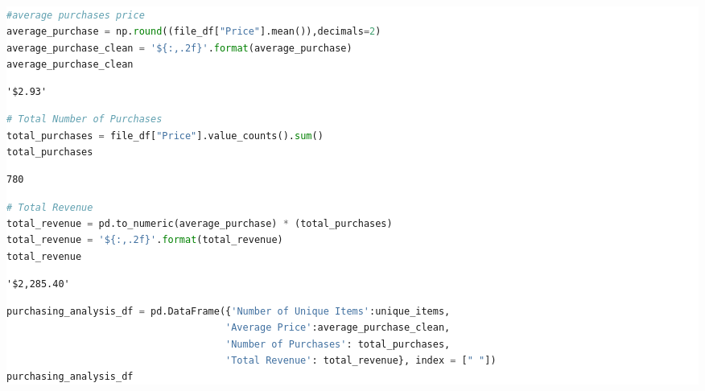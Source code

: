 

```python
#average purchases price
average_purchase = np.round((file_df["Price"].mean()),decimals=2)
average_purchase_clean = '${:,.2f}'.format(average_purchase)
average_purchase_clean
```




    '$2.93'




```python
# Total Number of Purchases
total_purchases = file_df["Price"].value_counts().sum()
total_purchases
```




    780




```python
# Total Revenue
total_revenue = pd.to_numeric(average_purchase) * (total_purchases)
total_revenue = '${:,.2f}'.format(total_revenue)
total_revenue
```




    '$2,285.40'




```python
purchasing_analysis_df = pd.DataFrame({'Number of Unique Items':unique_items,
                                      'Average Price':average_purchase_clean,
                                      'Number of Purchases': total_purchases,
                                      'Total Revenue': total_revenue}, index = [" "])
purchasing_analysis_df
```




<div>
<style scoped>
    .dataframe tbody tr th:only-of-type {
        vertical-align: middle;
    }

    .dataframe tbody tr th {
        vertical-align: top;
    }
